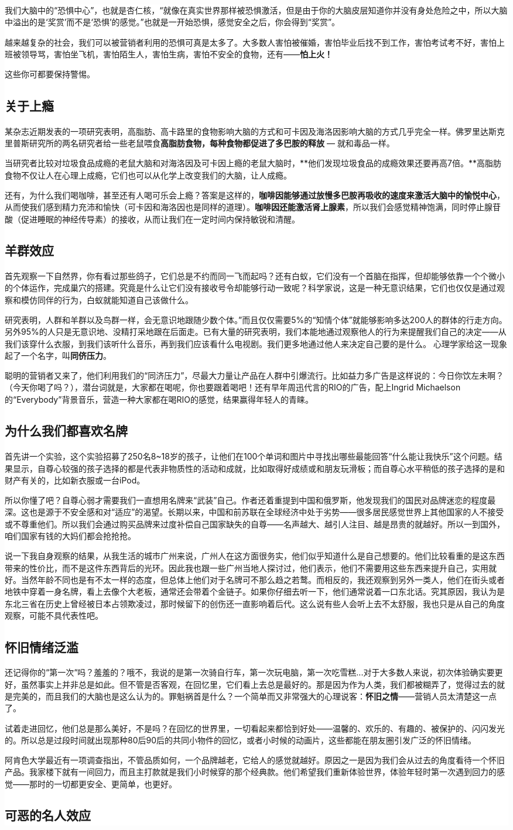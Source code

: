 我们大脑中的“恐惧中心”，也就是杏仁核，“就像在真实世界那样被恐惧激活，但是由于你的大脑皮层知道你并没有身处危险之中，所以大脑中溢出的是‘奖赏’而不是‘恐惧’的感觉。”也就是一开始恐惧，感觉安全之后，你会得到“奖赏”。

越来越复杂的社会，我们可以被营销者利用的恐惧可真是太多了。大多数人害怕被催婚，害怕毕业后找不到工作，害怕考试考不好，害怕上班被领导骂，害怕坐飞机，害怕陌生人，害怕生病，害怕不安全的食物，还有——**怕上火！**

这些你可都要保持警惕。

## 关于上瘾

某杂志近期发表的一项研究表明，高脂肪、高卡路里的食物影响大脑的方式和可卡因及海洛因影响大脑的方式几乎完全一样。佛罗里达斯克里普斯研究所的两名研究者给一些老鼠喂食**高脂肪食物，每种食物都促进了多巴胺的释放** — 就和毒品一样。

当研究者比较对垃圾食品成瘾的老鼠大脑和对海洛因及可卡因上瘾的老鼠大脑时，**他们发现垃圾食品的成瘾效果还要再高7倍。**高脂肪食物不仅让人在心理上成瘾，它们也可以从化学上改变我们的大脑，让人成瘾。

还有，为什么我们喝咖啡，甚至还有人喝可乐会上瘾？答案是这样的，**咖啡因能够通过放慢多巴胺再吸收的速度来激活大脑中的愉悦中心**，从而使我们感到精力充沛和愉快（可卡因和海洛因也是同样的道理）。**咖啡因还能激活肾上腺素**，所以我们会感觉精神饱满，同时停止腺苷酸（促进睡眠的神经传导素）的接收，从而让我们在一定时间内保持敏锐和清醒。

## 羊群效应

首先观察一下自然界，你有看过那些鸽子，它们总是不约而同一飞而起吗？还有白蚁，它们没有一个首脑在指挥，但却能够依靠一个个微小的个体运作，完成巢穴的搭建。究竟是什么让它们没有接收号令却能够行动一致呢？科学家说，这是一种无意识结果，它们也仅仅是通过观察和模仿同伴的行为，白蚁就能知道自己该做什么。

研究表明，人群和羊群以及鸟群一样，会无意识地跟随少数个体。”而且仅仅需要5%的“知情个体”就能够影响多达200人的群体的行走方向。另外95%的人只是无意识地、没精打采地跟在后面走。已有大量的研究表明，我们本能地通过观察他人的行为来提醒我们自己的决定——从我们该穿什么衣服，到我们该听什么音乐，再到我们应该看什么电视剧。我们更多地通过他人来决定自己要的是什么。 心理学家给这一现象起了一个名字，叫**同侪压力**。

聪明的营销者又来了，他们利用我们的“同济压力”，尽最大力量让产品在人群中引爆流行。比如益力多广告是这样说的：今日你饮左未啊？（今天你喝了吗？），潜台词就是，大家都在喝呢，你也要跟着喝吧！还有早年周迅代言的RIO的广告，配上Ingrid Michaelson的“Everybody”背景音乐，营造一种大家都在喝RIO的感觉，结果赢得年轻人的青睐。

## 为什么我们都喜欢名牌
首先讲一个实验，这个实验招募了250名8~18岁的孩子，让他们在100个单词和图片中寻找出哪些最能回答“什么能让我快乐”这个问题。结果显示，自尊心较强的孩子选择的都是代表非物质性的活动和成就，比如取得好成绩或和朋友玩滑板；而自尊心水平稍低的孩子选择的是和财产有关的，比如新衣服或一台iPod。

所以你懂了吧？自尊心弱才需要我们一直想用名牌来“武装”自己。作者还着重提到中国和俄罗斯，他发现我们的国民对品牌迷恋的程度最深。这也是源于不安全感和对“适应”的渴望。长期以来，中国和前苏联在全球经济中处于劣势——很多居民感觉世界上其他国家的人不接受或不尊重他们。所以我们会通过购买品牌来过度补偿自己国家缺失的自尊——名声越大、越引人注目、越是昂贵的就越好。所以一到国外，咱们国家有钱的大妈们都会抢抢抢。

说一下我自身观察的结果，从我生活的城市广州来说，广州人在这方面很务实，他们似乎知道什么是自己想要的。他们比较看重的是这东西带来的性价比，而不是这件东西背后的光环。因此我也跟一些广州当地人探讨过，他们表示，他们不需要用这些东西来提升自己，实用就好。当然年龄不同也是有不太一样的态度，但总体上他们对于名牌可不那么趋之若鹜。而相反的，我还观察到另外一类人，他们在街头或者地铁中穿着一身名牌，看上去像个大老板，通常还会带着个金链子。如果你仔细去听一下，他们通常说着一口东北话。究其原因，我认为是东北三省在历史上曾经被日本占领欺凌过，那时候留下的创伤还一直影响着后代。这么说有些人会听上去不太舒服，我也只是从自己的角度观察，可能不具代表性吧。

## 怀旧情绪泛滥

还记得你的“第一次“吗？羞羞的？哦不，我说的是第一次骑自行车，第一次玩电脑，第一次吃雪糕...对于大多数人来说，初次体验确实要更好，虽然事实上并非总是如此。但不管是否客观，在回忆里，它们看上去总是最好的。那是因为作为人类，我们都被糊弄了，觉得过去的就是完美的，而且我们的大脑也是这么认为的。罪魁祸首是什么？一个简单而又非常强大的心理说客：**怀旧之情**——营销人员太清楚这一点了。

试着走进回忆，他们总是那么美好，不是吗？在回忆的世界里，一切看起来都恰到好处——温馨的、欢乐的、有趣的、被保护的、闪闪发光的。所以总是过段时间就出现那种80后90后的共同小物件的回忆，或者小时候的动画片，这些都能在朋友圈引发广泛的怀旧情绪。

阿肯色大学最近有一项调查指出，不管品质如何，一个品牌越老，它给人的感觉就越好。原因之一是因为我们会从过去的角度看待一个怀旧产品。我家楼下就有一间回力，而且主打款就是我们小时候穿的那个经典款。他们希望我们重新体验世界，体验年轻时第一次遇到回力的感觉——那时的一切都更安全、更简单，也更好。

## 可恶的名人效应
